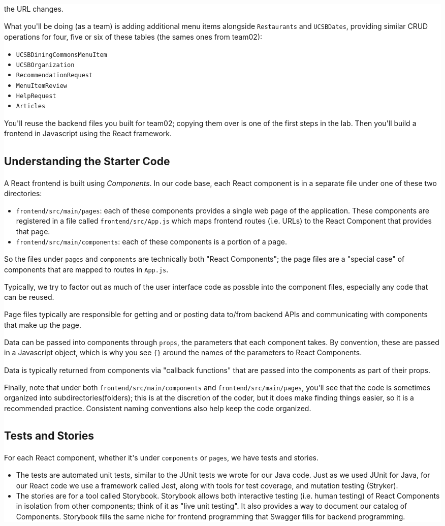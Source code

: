   the URL changes.

What you'll be doing (as a team) is adding additional menu items alongside `Restaurants` and `UCSBDates`, providing similar CRUD operations for four, five or six of these tables (the sames ones from team02):

* `UCSBDiningCommonsMenuItem`
* `UCSBOrganization`
* `RecommendationRequest`
* `MenuItemReview`
* `HelpRequest`
* `Articles`

You'll reuse the backend files you built for team02; copying them over
is one of the first steps in the lab. Then you'll build a frontend in Javascript using the React framework.

## Understanding the Starter Code

A React frontend is built using *Components*.  In our code base,
each React component is in a separate file under one of these two directories:

* `frontend/src/main/pages`: each of these components provides a single web page of the application.  These components are registered in a file called `frontend/src/App.js` which maps frontend routes (i.e. URLs) to the React Component that provides that page.
* `frontend/src/main/components`: each of these components is a portion of a page.

So the files under `pages` and `components` are technically both "React Components"; the page files are a "special case" of components that are
mapped to routes in `App.js`.

Typically, we try to factor out as much of the user interface code as possble into the component files, especially any code that can be reused.

Page files typically are responsible for getting and or posting data to/from backend APIs and communicating with components that make up the page.

Data can be passed into components through `props`, the parameters that each component takes.  By convention, these are passed in a Javascript object,
which is why you see `{}` around the names of the parameters to React Components.

Data is typically returned from components via "callback functions" that are passed into the components as part of their props.

Finally, note that under both `frontend/src/main/components` and `frontend/src/main/pages`, you'll see that the code is sometimes organized into subdirectories(folders); this is at the discretion of the coder, but it does make finding things easier, so it is a recommended practice.  Consistent naming conventions also help keep the code organized.

## Tests and Stories

For each React component, whether it's under `components` or `pages`, we have tests and stories.

* The tests are automated unit tests, similar to the JUnit tests we wrote for our Java code.  Just as we used JUnit for Java, for our React code we use a framework called Jest, along with tools for test coverage, and mutation testing (Stryker).
* The stories are for a tool called Storybook. Storybook allows both interactive testing (i.e. human testing) of React Components in isolation
from other components; think of it as "live unit testing".  It also provides
a way to document our catalog of Components.  Storybook fills the same niche for frontend programming that Swagger fills for backend programming.
